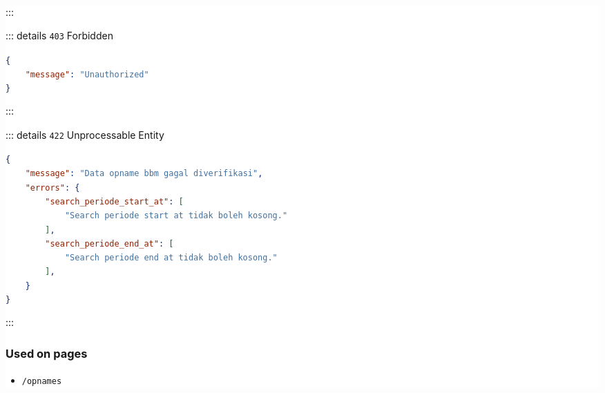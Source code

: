 :::

::: details `403` Forbidden
```json
{
    "message": "Unauthorized"
}
```

:::

::: details `422` Unprocessable Entity
```json
{
    "message": "Data opname bbm gagal diverifikasi",
    "errors": {
        "search_periode_start_at": [
            "Search periode start at tidak boleh kosong."
        ],
        "search_periode_end_at": [
            "Search periode end at tidak boleh kosong."
        ],
    }
}
```
:::

### Used on pages

- `/opnames`







